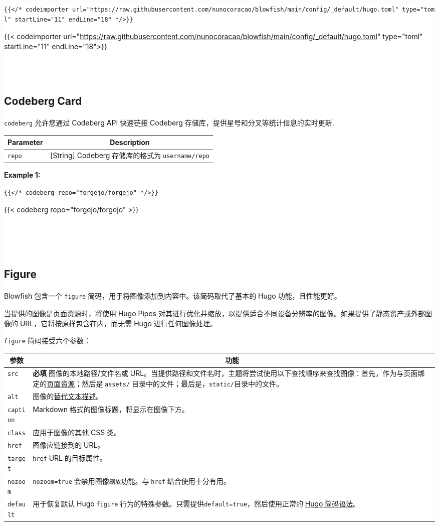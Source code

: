 ```md
{{</* codeimporter url="https://raw.githubusercontent.com/nunocoracao/blowfish/main/config/_default/hugo.toml" type="toml" startLine="11" endLine="18" */>}}

```

{{< codeimporter url="https://raw.githubusercontent.com/nunocoracao/blowfish/main/config/_default/hugo.toml" type="toml" startLine="11" endLine="18">}}


<br/><br/>

## Codeberg Card

`codeberg` 允许您通过 Codeberg API 快速链接 Codeberg 存储库，提供星号和分叉等统计信息的实时更新.


| Parameter | Description                                           |
| --------- | ----------------------------------------------------- |
| `repo`    | [String] Codeberg 存储库的格式为 `username/repo` |


**Example 1:**

```md
{{</* codeberg repo="forgejo/forgejo" */>}}
```
{{< codeberg repo="forgejo/forgejo" >}}

<br/><br/><br/>

## Figure

Blowfish 包含一个 `figure` 简码，用于将图像添加到内容中。该简码取代了基本的 Hugo 功能，且性能更好。

当提供的图像是页面资源时，将使用 Hugo Pipes 对其进行优化并缩放，以提供适合不同设备分辨率的图像。如果提供了静态资产或外部图像的 URL，它将按原样包含在内，而无需 Hugo 进行任何图像处理。

`figure` 简码接受六个参数：


| 参数      | 功能                                                                                                                                                                                                                                                     |
| --------- | -------------------------------------------------------------------------------------------------------------------------------------------------------------------------------------------------------------------------------------------------------- |
| `src`     | **必填** 图像的本地路径/文件名或 URL。当提供路径和文件名时，主题将尝试使用以下查找顺序来查找图像：首先，作为与页面绑定的[页面资源](https://gohugo.io/content-management/page-resources/)；然后是 `assets/` 目录中的文件；最后是，`static/`目录中的文件。 |
| `alt`     | 图像的[替代文本描述](https://moz.com/learn/seo/alt-text)。                                                                                                                                                                                               |
| `caption` | Markdown 格式的图像标题，将显示在图像下方。                                                                                                                                                                                                              |
| `class`   | 应用于图像的其他 CSS 类。                                                                                                                                                                                                                                |
| `href`    | 图像应链接到的 URL。                                                                                                                                                                                                                                     |
| `target`  | `href` URL 的目标属性。                                                                                                                                                                                                                                  |
| `nozoom`  | `nozoom=true` 会禁用图像`缩放`功能。与 `href` 结合使用十分有用。                                                                                                                                                                                         |
| `default` | 用于恢复默认 Hugo `figure` 行为的特殊参数。只需提供`default=true`，然后使用正常的 [Hugo 简码语法](https://gohugo.io/content-management/shortcodes/#figure)。                                                                                             |
